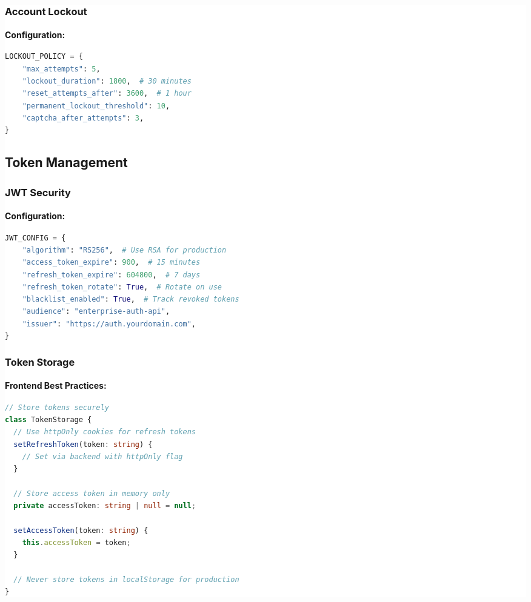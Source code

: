 ### Account Lockout

**Configuration:**
```python
LOCKOUT_POLICY = {
    "max_attempts": 5,
    "lockout_duration": 1800,  # 30 minutes
    "reset_attempts_after": 3600,  # 1 hour
    "permanent_lockout_threshold": 10,
    "captcha_after_attempts": 3,
}
```

## Token Management

### JWT Security

**Configuration:**
```python
JWT_CONFIG = {
    "algorithm": "RS256",  # Use RSA for production
    "access_token_expire": 900,  # 15 minutes
    "refresh_token_expire": 604800,  # 7 days
    "refresh_token_rotate": True,  # Rotate on use
    "blacklist_enabled": True,  # Track revoked tokens
    "audience": "enterprise-auth-api",
    "issuer": "https://auth.yourdomain.com",
}
```

### Token Storage

**Frontend Best Practices:**
```typescript
// Store tokens securely
class TokenStorage {
  // Use httpOnly cookies for refresh tokens
  setRefreshToken(token: string) {
    // Set via backend with httpOnly flag
  }
  
  // Store access token in memory only
  private accessToken: string | null = null;
  
  setAccessToken(token: string) {
    this.accessToken = token;
  }
  
  // Never store tokens in localStorage for production
}
```
